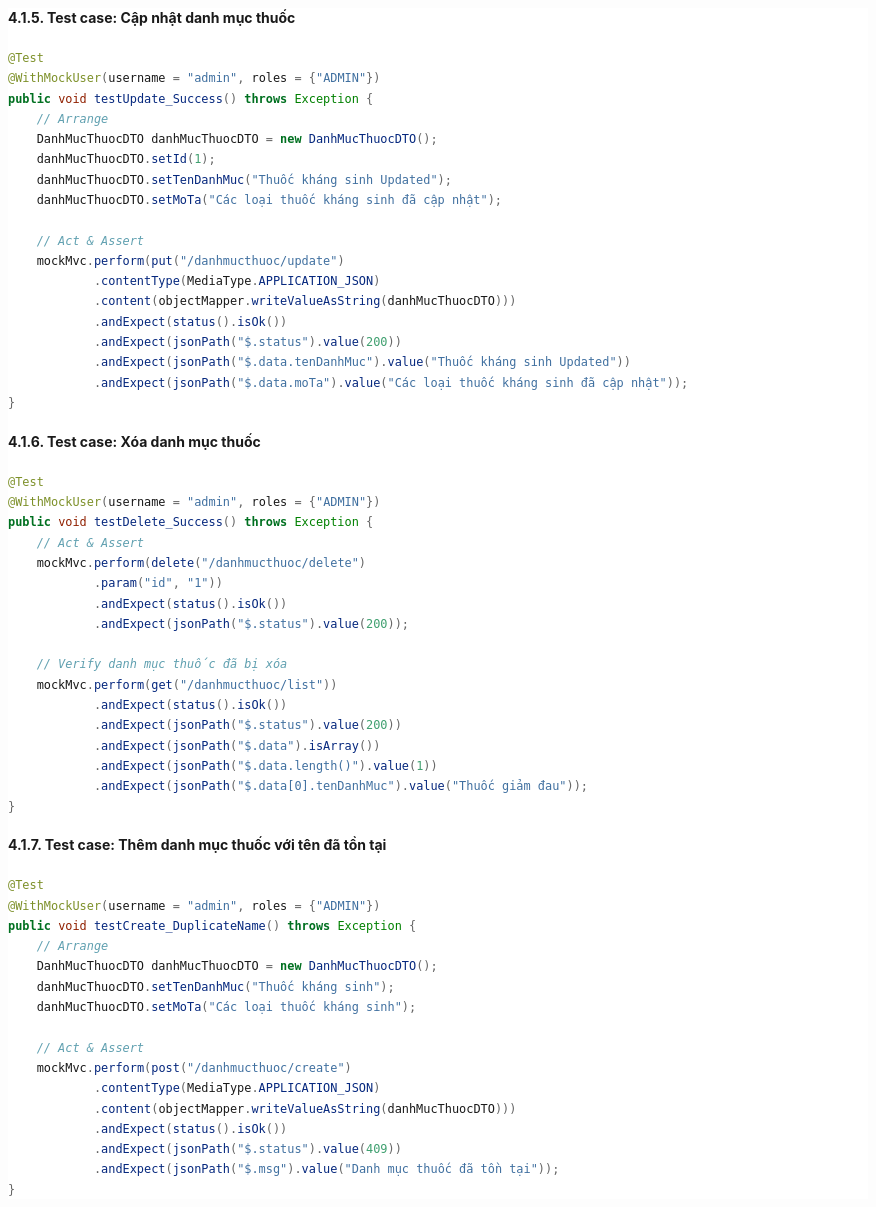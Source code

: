 #### 4.1.5. Test case: Cập nhật danh mục thuốc

```java
@Test
@WithMockUser(username = "admin", roles = {"ADMIN"})
public void testUpdate_Success() throws Exception {
    // Arrange
    DanhMucThuocDTO danhMucThuocDTO = new DanhMucThuocDTO();
    danhMucThuocDTO.setId(1);
    danhMucThuocDTO.setTenDanhMuc("Thuốc kháng sinh Updated");
    danhMucThuocDTO.setMoTa("Các loại thuốc kháng sinh đã cập nhật");

    // Act & Assert
    mockMvc.perform(put("/danhmucthuoc/update")
            .contentType(MediaType.APPLICATION_JSON)
            .content(objectMapper.writeValueAsString(danhMucThuocDTO)))
            .andExpect(status().isOk())
            .andExpect(jsonPath("$.status").value(200))
            .andExpect(jsonPath("$.data.tenDanhMuc").value("Thuốc kháng sinh Updated"))
            .andExpect(jsonPath("$.data.moTa").value("Các loại thuốc kháng sinh đã cập nhật"));
}
```

#### 4.1.6. Test case: Xóa danh mục thuốc

```java
@Test
@WithMockUser(username = "admin", roles = {"ADMIN"})
public void testDelete_Success() throws Exception {
    // Act & Assert
    mockMvc.perform(delete("/danhmucthuoc/delete")
            .param("id", "1"))
            .andExpect(status().isOk())
            .andExpect(jsonPath("$.status").value(200));

    // Verify danh mục thuốc đã bị xóa
    mockMvc.perform(get("/danhmucthuoc/list"))
            .andExpect(status().isOk())
            .andExpect(jsonPath("$.status").value(200))
            .andExpect(jsonPath("$.data").isArray())
            .andExpect(jsonPath("$.data.length()").value(1))
            .andExpect(jsonPath("$.data[0].tenDanhMuc").value("Thuốc giảm đau"));
}
```

#### 4.1.7. Test case: Thêm danh mục thuốc với tên đã tồn tại

```java
@Test
@WithMockUser(username = "admin", roles = {"ADMIN"})
public void testCreate_DuplicateName() throws Exception {
    // Arrange
    DanhMucThuocDTO danhMucThuocDTO = new DanhMucThuocDTO();
    danhMucThuocDTO.setTenDanhMuc("Thuốc kháng sinh");
    danhMucThuocDTO.setMoTa("Các loại thuốc kháng sinh");

    // Act & Assert
    mockMvc.perform(post("/danhmucthuoc/create")
            .contentType(MediaType.APPLICATION_JSON)
            .content(objectMapper.writeValueAsString(danhMucThuocDTO)))
            .andExpect(status().isOk())
            .andExpect(jsonPath("$.status").value(409))
            .andExpect(jsonPath("$.msg").value("Danh mục thuốc đã tồn tại"));
}
```
